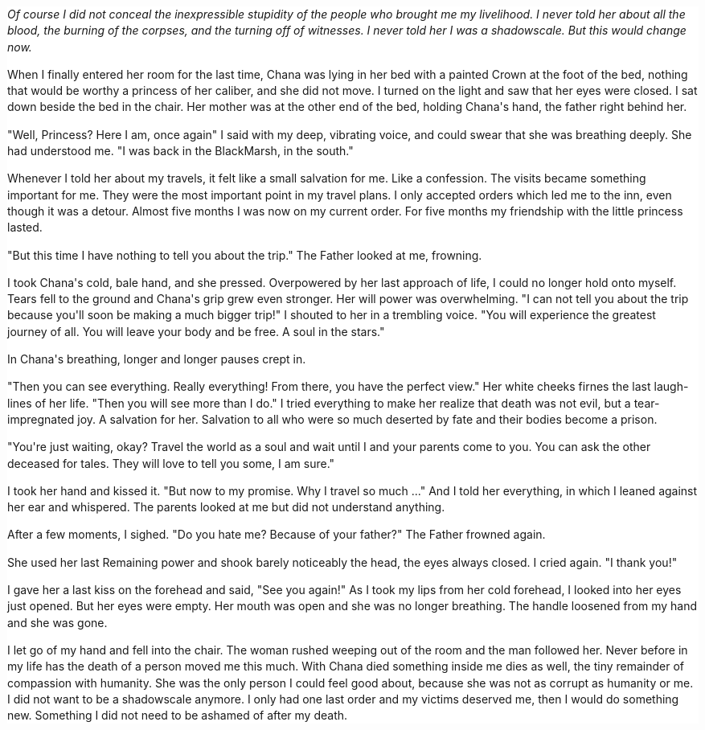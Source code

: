 *Of course I did not conceal the inexpressible stupidity of the people who brought me my livelihood. I never told her about all the blood, the burning of the corpses, and the turning off of witnesses. I never told her I was a shadowscale. But this would change now.*

When I finally entered her room for the last time, Chana was lying in her bed with a painted Crown at the foot of the bed, nothing that would be worthy a princess of her caliber, and she did not move. I turned on the light and saw that her eyes were closed. I sat down beside the bed in the chair. Her mother was at the other end of the bed, holding Chana's hand, the father right behind her.

"Well, Princess? Here I am, once again" I said with my deep, vibrating voice, and could swear that she was breathing deeply. She had understood me. "I was back in the BlackMarsh, in the south."

Whenever I told her about my travels, it felt like a small salvation for me. Like a confession. The visits became something important for me. They were the most important point in my travel plans. I only accepted orders which led me to the inn, even though it was a detour. Almost five months I was now on my current order. For five months my friendship with the little princess lasted.

"But this time I have nothing to tell you about the trip."
The Father looked at me, frowning.

I took Chana's cold, bale hand, and she pressed. Overpowered by her last approach of life, I could no longer hold onto myself. Tears fell to the ground and Chana's grip grew even stronger. Her will power was overwhelming. "I can not tell you about the trip because you'll soon be making a much bigger trip!" I shouted to her in a trembling voice. "You will experience the greatest journey of all. You will leave your body and be free. A soul in the stars."

In Chana's breathing, longer and longer pauses crept in.

"Then you can see everything. Really everything! From there, you have the perfect view." Her white cheeks firnes the last laugh-lines of her life. "Then you will see more than I do." I tried everything to make her realize that death was not evil, but a tear-impregnated joy. A salvation for her. Salvation to all who were so much deserted by fate and their bodies become a prison.

"You're just waiting, okay? Travel the world as a soul and wait until I and your parents come to you. You can ask the other deceased for tales. They will love to tell you some, I am sure."

I took her hand and kissed it. "But now to my promise. Why I travel so much ..." And I told her everything, in which I leaned against her ear and whispered. The parents looked at me but did not understand anything.

After a few moments, I sighed. "Do you hate me? Because of your father?"
The Father frowned again.

She used her last Remaining power and shook barely noticeably the head, the eyes always closed. I cried again. "I thank you!"

I gave her a last kiss on the forehead and said, "See you again!" As I took my lips from her cold forehead, I looked into her eyes just opened. But her eyes were empty. Her mouth was open and she was no longer breathing. The handle loosened from my hand and she was gone.

I let go of my hand and fell into the chair. The woman rushed weeping out of the room and the man followed her. Never before in my life has the death of a person moved me this much. With Chana died something inside me dies as well, the tiny remainder of compassion with humanity. She was the only person I could feel good about, because she was not as corrupt as humanity or me. I did not want to be a shadowscale anymore. I only had one last order and my victims deserved me, then I would do something new. Something I did not need to be ashamed of after my death.
